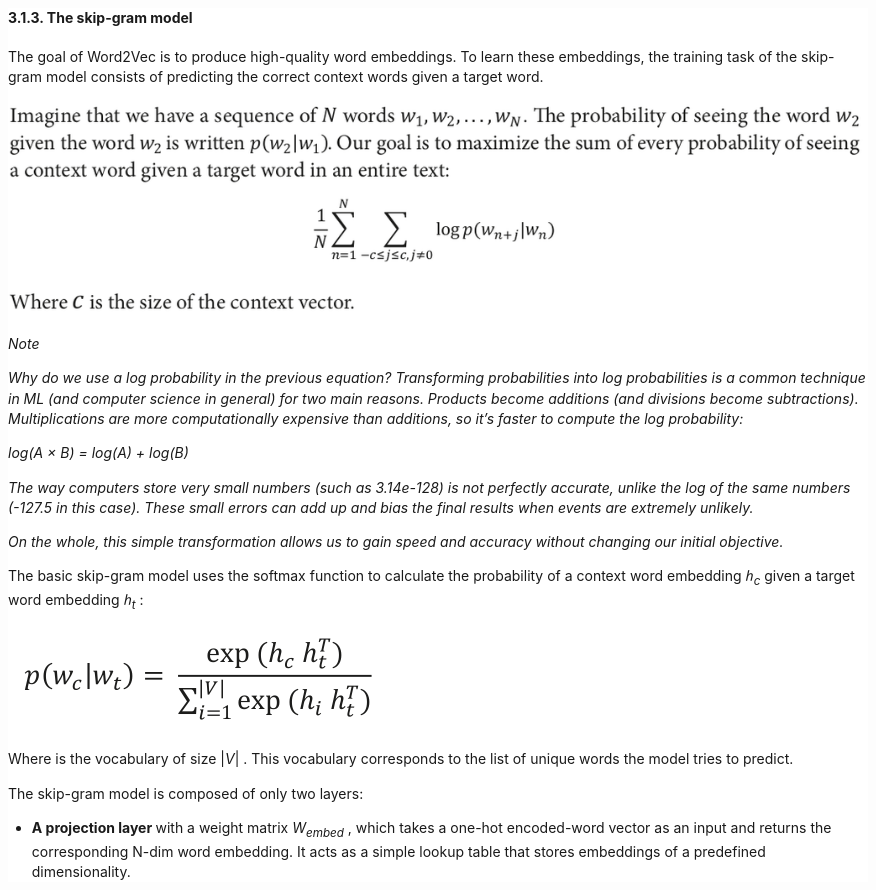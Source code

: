 #### 3.1.3. The skip-gram model

The goal of Word2Vec is to produce high-quality word embeddings. To learn these embeddings, the
training task of the skip-gram model consists of predicting the correct context words given a target word.

![Figure 3.6](imgs/figure_3_6.png)


<i> Note </i>

<i>

Why do we use a log probability in the previous equation? Transforming probabilities into
log probabilities is a common technique in ML (and computer science in general) for two
main reasons.
Products become additions (and divisions become subtractions). Multiplications are more
computationally expensive than additions, so it’s faster to compute the log probability:

log(A × B) = log(A) + log(B)

The way computers store very small numbers (such as 3.14e-128) is not perfectly accurate,
unlike the log of the same numbers (-127.5 in this case). These small errors can add up and
bias the final results when events are extremely unlikely.

On the whole, this simple transformation allows us to gain speed and accuracy without changing
our initial objective.
</i>

The basic skip-gram model uses the softmax function to calculate the probability of a context word
embedding $ℎ_c$ given a target word embedding $ℎ_t$ :

![Figure 3.7](imgs/figure_3_7.png)

Where is the vocabulary of size $|V|$ . This vocabulary corresponds to the list of unique words the
model tries to predict.

The skip-gram model is composed of only two layers:

- <b> A projection layer </b> with a weight matrix $W_{embed}$
, which takes a one-hot encoded-word vector
as an input and returns the corresponding N-dim word embedding. It acts as a simple lookup
table that stores embeddings of a predefined dimensionality.
